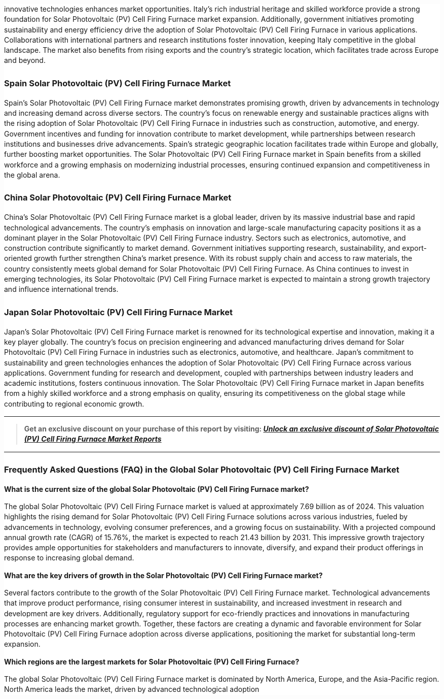 innovative technologies enhances market opportunities. Italy&rsquo;s rich industrial heritage and skilled workforce provide a strong foundation for Solar Photovoltaic (PV) Cell Firing Furnace market expansion. Additionally, government initiatives promoting sustainability and energy efficiency drive the adoption of Solar Photovoltaic (PV) Cell Firing Furnace in various applications. Collaborations with international partners and research institutions foster innovation, keeping Italy competitive in the global landscape. The market also benefits from rising exports and the country&rsquo;s strategic location, which facilitates trade across Europe and beyond.</p><h3>Spain Solar Photovoltaic (PV) Cell Firing Furnace Market</h3><p>Spain&rsquo;s Solar Photovoltaic (PV) Cell Firing Furnace market demonstrates promising growth, driven by advancements in technology and increasing demand across diverse sectors. The country&rsquo;s focus on renewable energy and sustainable practices aligns with the rising adoption of Solar Photovoltaic (PV) Cell Firing Furnace in industries such as construction, automotive, and energy. Government incentives and funding for innovation contribute to market development, while partnerships between research institutions and businesses drive advancements. Spain&rsquo;s strategic geographic location facilitates trade within Europe and globally, further boosting market opportunities. The Solar Photovoltaic (PV) Cell Firing Furnace market in Spain benefits from a skilled workforce and a growing emphasis on modernizing industrial processes, ensuring continued expansion and competitiveness in the global arena.</p><h3>China Solar Photovoltaic (PV) Cell Firing Furnace Market</h3><p>China&rsquo;s Solar Photovoltaic (PV) Cell Firing Furnace market is a global leader, driven by its massive industrial base and rapid technological advancements. The country&rsquo;s emphasis on innovation and large-scale manufacturing capacity positions it as a dominant player in the Solar Photovoltaic (PV) Cell Firing Furnace industry. Sectors such as electronics, automotive, and construction contribute significantly to market demand. Government initiatives supporting research, sustainability, and export-oriented growth further strengthen China&rsquo;s market presence. With its robust supply chain and access to raw materials, the country consistently meets global demand for Solar Photovoltaic (PV) Cell Firing Furnace. As China continues to invest in emerging technologies, its Solar Photovoltaic (PV) Cell Firing Furnace market is expected to maintain a strong growth trajectory and influence international trends.</p><h3>Japan Solar Photovoltaic (PV) Cell Firing Furnace Market</h3><p>Japan&rsquo;s Solar Photovoltaic (PV) Cell Firing Furnace market is renowned for its technological expertise and innovation, making it a key player globally. The country&rsquo;s focus on precision engineering and advanced manufacturing drives demand for Solar Photovoltaic (PV) Cell Firing Furnace in industries such as electronics, automotive, and healthcare. Japan&rsquo;s commitment to sustainability and green technologies enhances the adoption of Solar Photovoltaic (PV) Cell Firing Furnace across various applications. Government funding for research and development, coupled with partnerships between industry leaders and academic institutions, fosters continuous innovation. The Solar Photovoltaic (PV) Cell Firing Furnace market in Japan benefits from a highly skilled workforce and a strong emphasis on quality, ensuring its competitiveness on the global stage while contributing to regional economic growth.</p><hr /><blockquote><p><strong>Get an exclusive discount on your purchase of this report by visiting: <em><a href="://marketresearchpulse.com/ask-for-discount/10955?utm_source=Github&amp;utm_medium=020">Unlock an exclusive discount of Solar Photovoltaic (PV) Cell Firing Furnace Market Reports</a></em>&nbsp;</strong></p></blockquote><hr /><h3>Frequently Asked Questions (FAQ) in the Global Solar Photovoltaic (PV) Cell Firing Furnace Market</h3><p><strong>What is the current size of the global Solar Photovoltaic (PV) Cell Firing Furnace market?</strong></p><p>The global Solar Photovoltaic (PV) Cell Firing Furnace market is valued at approximately 7.69 billion as of 2024. This valuation highlights the rising demand for Solar Photovoltaic (PV) Cell Firing Furnace solutions across various industries, fueled by advancements in technology, evolving consumer preferences, and a growing focus on sustainability. With a projected compound annual growth rate (CAGR) of 15.76%, the market is expected to reach 21.43 billion by 2031. This impressive growth trajectory provides ample opportunities for stakeholders and manufacturers to innovate, diversify, and expand their product offerings in response to increasing global demand.</p><p><strong>What are the key drivers of growth in the Solar Photovoltaic (PV) Cell Firing Furnace market?</strong></p><p>Several factors contribute to the growth of the Solar Photovoltaic (PV) Cell Firing Furnace market. Technological advancements that improve product performance, rising consumer interest in sustainability, and increased investment in research and development are key drivers. Additionally, regulatory support for eco-friendly practices and innovations in manufacturing processes are enhancing market growth. Together, these factors are creating a dynamic and favorable environment for Solar Photovoltaic (PV) Cell Firing Furnace adoption across diverse applications, positioning the market for substantial long-term expansion.</p><p><strong>Which regions are the largest markets for Solar Photovoltaic (PV) Cell Firing Furnace?</strong></p><p>The global Solar Photovoltaic (PV) Cell Firing Furnace market is dominated by North America, Europe, and the Asia-Pacific region. North America leads the market, driven by advanced technological adoption